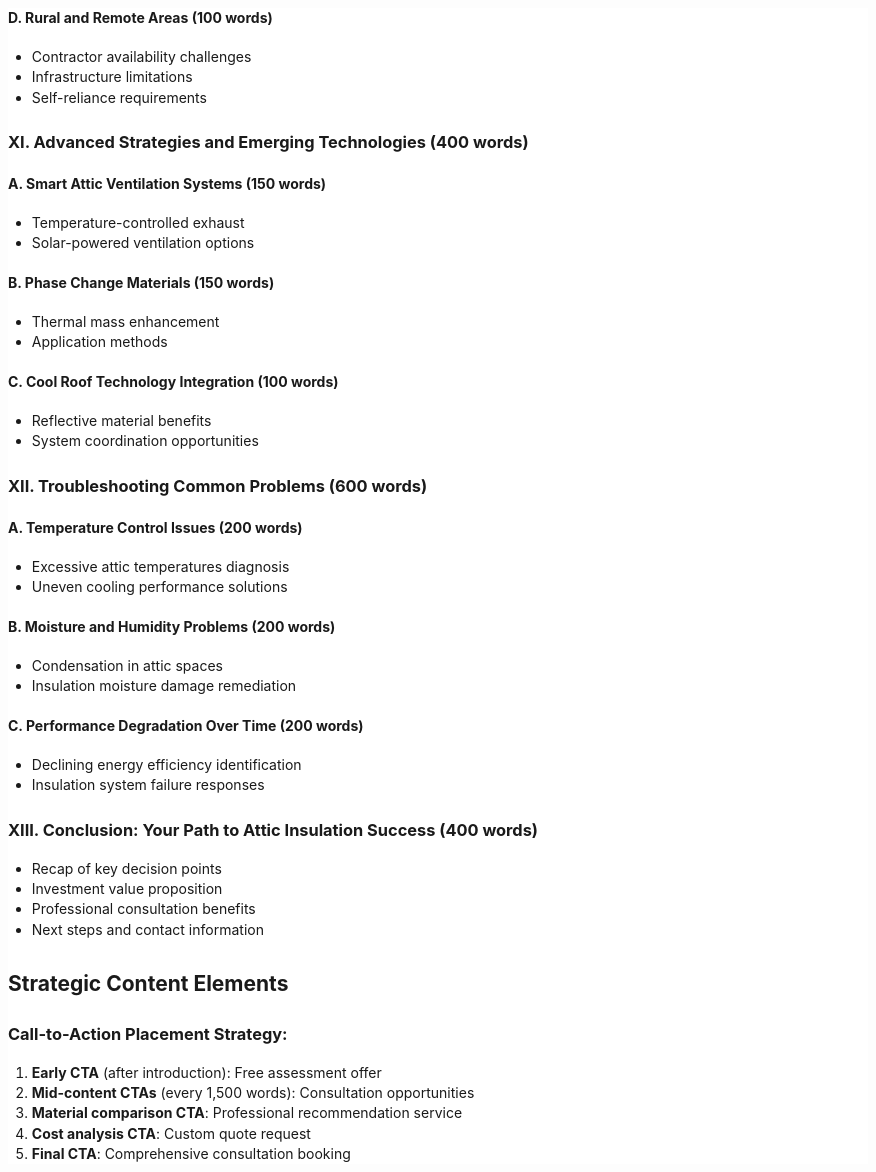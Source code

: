 #### D. Rural and Remote Areas (100 words)
- Contractor availability challenges
- Infrastructure limitations
- Self-reliance requirements

### XI. Advanced Strategies and Emerging Technologies (400 words)

#### A. Smart Attic Ventilation Systems (150 words)
- Temperature-controlled exhaust
- Solar-powered ventilation options

#### B. Phase Change Materials (150 words)
- Thermal mass enhancement
- Application methods

#### C. Cool Roof Technology Integration (100 words)
- Reflective material benefits
- System coordination opportunities

### XII. Troubleshooting Common Problems (600 words)

#### A. Temperature Control Issues (200 words)
- Excessive attic temperatures diagnosis
- Uneven cooling performance solutions

#### B. Moisture and Humidity Problems (200 words)
- Condensation in attic spaces
- Insulation moisture damage remediation

#### C. Performance Degradation Over Time (200 words)
- Declining energy efficiency identification
- Insulation system failure responses

### XIII. Conclusion: Your Path to Attic Insulation Success (400 words)
- Recap of key decision points
- Investment value proposition
- Professional consultation benefits
- Next steps and contact information

## Strategic Content Elements

### Call-to-Action Placement Strategy:
1. **Early CTA** (after introduction): Free assessment offer
2. **Mid-content CTAs** (every 1,500 words): Consultation opportunities
3. **Material comparison CTA**: Professional recommendation service
4. **Cost analysis CTA**: Custom quote request
5. **Final CTA**: Comprehensive consultation booking
